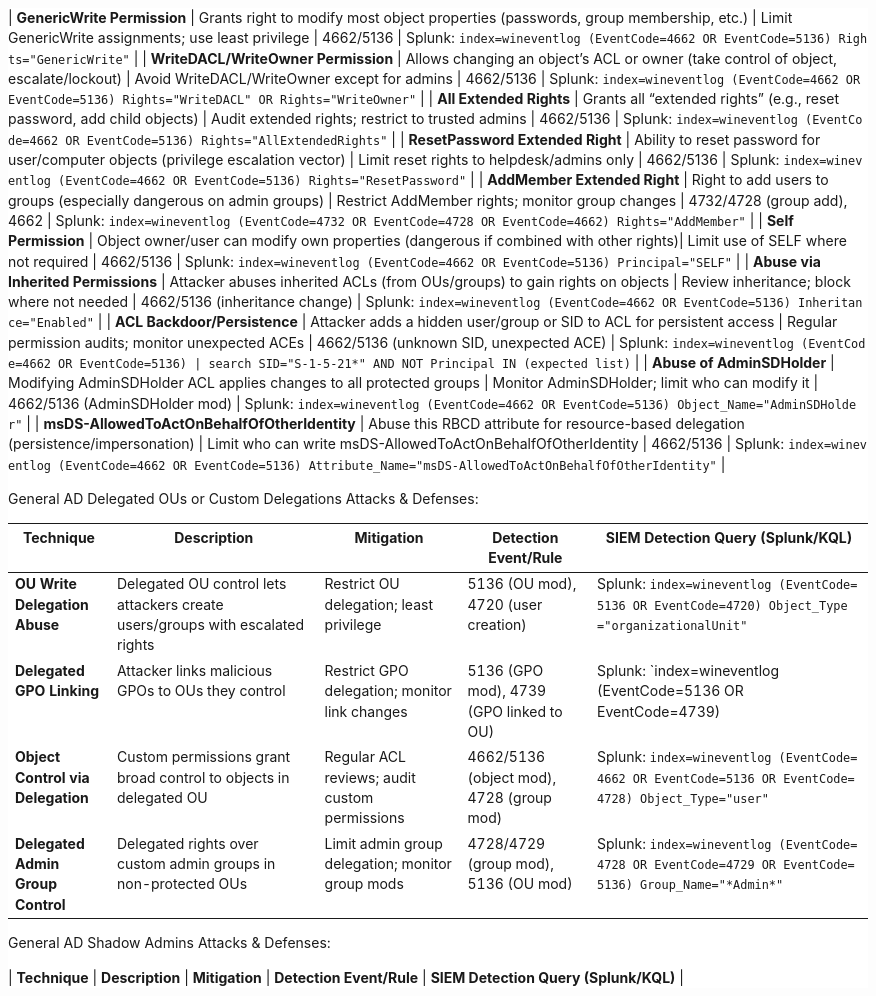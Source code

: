 | **GenericWrite Permission**          | Grants right to modify most object properties (passwords, group membership, etc.)    | Limit GenericWrite assignments; use least privilege          | 4662/5136                                   | Splunk: `index=wineventlog (EventCode=4662 OR EventCode=5136) Rights="GenericWrite"`                |
| **WriteDACL/WriteOwner Permission**  | Allows changing an object’s ACL or owner (take control of object, escalate/lockout)  | Avoid WriteDACL/WriteOwner except for admins                 | 4662/5136                                   | Splunk: `index=wineventlog (EventCode=4662 OR EventCode=5136) Rights="WriteDACL" OR Rights="WriteOwner"` |
| **All Extended Rights**              | Grants all “extended rights” (e.g., reset password, add child objects)               | Audit extended rights; restrict to trusted admins            | 4662/5136                                   | Splunk: `index=wineventlog (EventCode=4662 OR EventCode=5136) Rights="AllExtendedRights"`           |
| **ResetPassword Extended Right**     | Ability to reset password for user/computer objects (privilege escalation vector)    | Limit reset rights to helpdesk/admins only                   | 4662/5136                                   | Splunk: `index=wineventlog (EventCode=4662 OR EventCode=5136) Rights="ResetPassword"`               |
| **AddMember Extended Right**         | Right to add users to groups (especially dangerous on admin groups)                  | Restrict AddMember rights; monitor group changes             | 4732/4728 (group add), 4662                 | Splunk: `index=wineventlog (EventCode=4732 OR EventCode=4728 OR EventCode=4662) Rights="AddMember"` |
| **Self Permission**                  | Object owner/user can modify own properties (dangerous if combined with other rights)| Limit use of SELF where not required                         | 4662/5136                                   | Splunk: `index=wineventlog (EventCode=4662 OR EventCode=5136) Principal="SELF"`                     |
| **Abuse via Inherited Permissions**  | Attacker abuses inherited ACLs (from OUs/groups) to gain rights on objects           | Review inheritance; block where not needed                    | 4662/5136 (inheritance change)               | Splunk: `index=wineventlog (EventCode=4662 OR EventCode=5136) Inheritance="Enabled"`                |
| **ACL Backdoor/Persistence**         | Attacker adds a hidden user/group or SID to ACL for persistent access                | Regular permission audits; monitor unexpected ACEs           | 4662/5136 (unknown SID, unexpected ACE)      | Splunk: `index=wineventlog (EventCode=4662 OR EventCode=5136) | search SID="S-1-5-21*" AND NOT Principal IN (expected list)`   |
| **Abuse of AdminSDHolder**           | Modifying AdminSDHolder ACL applies changes to all protected groups                  | Monitor AdminSDHolder; limit who can modify it               | 4662/5136 (AdminSDHolder mod)                | Splunk: `index=wineventlog (EventCode=4662 OR EventCode=5136) Object_Name="AdminSDHolder"`          |
| **msDS-AllowedToActOnBehalfOfOtherIdentity** | Abuse this RBCD attribute for resource-based delegation (persistence/impersonation) | Limit who can write msDS-AllowedToActOnBehalfOfOtherIdentity | 4662/5136                                   | Splunk: `index=wineventlog (EventCode=4662 OR EventCode=5136) Attribute_Name="msDS-AllowedToActOnBehalfOfOtherIdentity"` |

General AD Delegated OUs or Custom Delegations Attacks & Defenses:

| **Technique**                     | **Description**                                                      | **Mitigation**                                    | **Detection Event/Rule**                   | **SIEM Detection Query (Splunk/KQL)**                                                               |
|-----------------------------------|----------------------------------------------------------------------|---------------------------------------------------|---------------------------------------------|-----------------------------------------------------------------------------------------------------|
| **OU Write Delegation Abuse**     | Delegated OU control lets attackers create users/groups with escalated rights | Restrict OU delegation; least privilege          | 5136 (OU mod), 4720 (user creation)         | Splunk: `index=wineventlog (EventCode=5136 OR EventCode=4720) Object_Type="organizationalUnit"`      |
| **Delegated GPO Linking**         | Attacker links malicious GPOs to OUs they control                     | Restrict GPO delegation; monitor link changes     | 5136 (GPO mod), 4739 (GPO linked to OU)     | Splunk: `index=wineventlog (EventCode=5136 OR EventCode=4739) | search GroupPolicyLinked="*OU*"`                               |
| **Object Control via Delegation** | Custom permissions grant broad control to objects in delegated OU     | Regular ACL reviews; audit custom permissions     | 4662/5136 (object mod), 4728 (group mod)    | Splunk: `index=wineventlog (EventCode=4662 OR EventCode=5136 OR EventCode=4728) Object_Type="user"`  |
| **Delegated Admin Group Control** | Delegated rights over custom admin groups in non-protected OUs        | Limit admin group delegation; monitor group mods  | 4728/4729 (group mod), 5136 (OU mod)        | Splunk: `index=wineventlog (EventCode=4728 OR EventCode=4729 OR EventCode=5136) Group_Name="*Admin*"`|

General AD Shadow Admins Attacks & Defenses:

| **Technique**                  | **Description**                                                             | **Mitigation**                                          | **Detection Event/Rule**                  | **SIEM Detection Query (Splunk/KQL)**                                                                   |